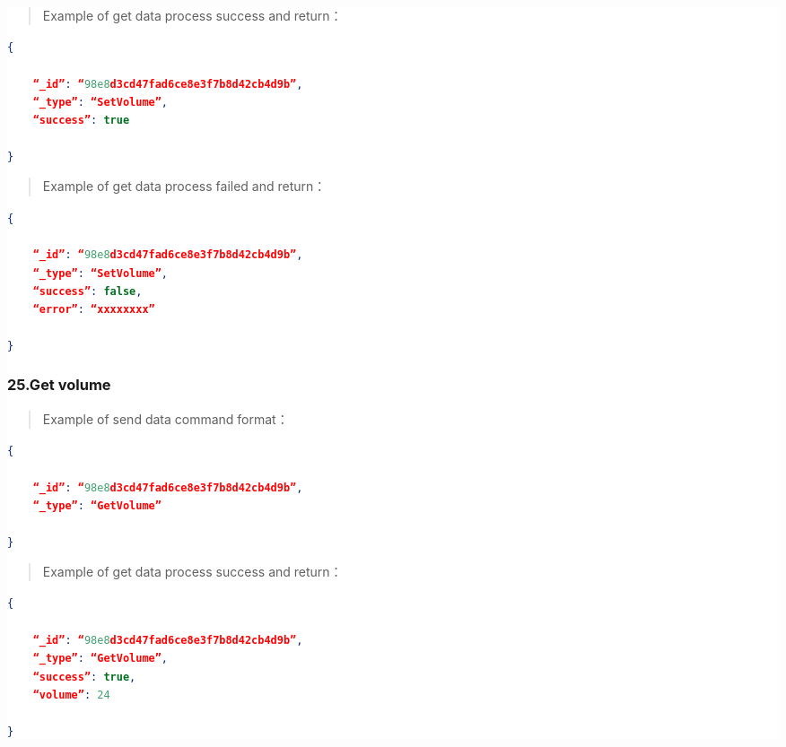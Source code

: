 

> Example of get data process success and return：

```json
{

	“_id”: “98e8d3cd47fad6ce8e3f7b8d42cb4d9b”,
    “_type”: “SetVolume”,
	“success”: true

}
```



> Example of get data process failed and return：

```json
{

	“_id”: “98e8d3cd47fad6ce8e3f7b8d42cb4d9b”,
    “_type”: “SetVolume”,
	“success”: false,
	“error”: “xxxxxxxx”

}
```



### 25.Get volume

> Example of send data command format：

```json
{

	“_id”: “98e8d3cd47fad6ce8e3f7b8d42cb4d9b”,
    “_type”: “GetVolume”

}
```



> Example of get data process success and return：

```json
{

	“_id”: “98e8d3cd47fad6ce8e3f7b8d42cb4d9b”,
    “_type”: “GetVolume”,
	“success”: true,
    “volume”: 24

}
```

